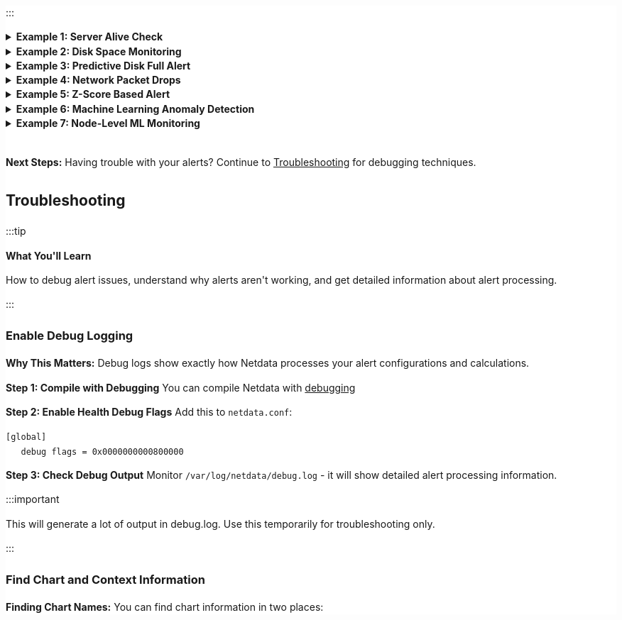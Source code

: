 :::

<details><summary><strong>Example 1: Server Alive Check</strong></summary></details>

<details><summary><strong>Example 2: Disk Space Monitoring</strong></summary></details>

<details><summary><strong>Example 3: Predictive Disk Full Alert</strong></summary></details>

<details><summary><strong>Example 4: Network Packet Drops</strong></summary></details>

<details><summary><strong>Example 5: Z-Score Based Alert</strong></summary></details>

<details><summary><strong>Example 6: Machine Learning Anomaly Detection</strong></summary></details>

<details><summary><strong>Example 7: Node-Level ML Monitoring</strong></summary></details><br/>

**Next Steps:** Having trouble with your alerts? Continue to [Troubleshooting](#troubleshooting) for debugging techniques.

## Troubleshooting

:::tip

**What You'll Learn**

How to debug alert issues, understand why alerts aren't working, and get detailed information about alert processing.

:::

### Enable Debug Logging

**Why This Matters:** Debug logs show exactly how Netdata processes your alert configurations and calculations.

**Step 1: Compile with Debugging**
You can compile Netdata with [debugging](/src/daemon/README.md#debugging)

**Step 2: Enable Health Debug Flags**
Add this to `netdata.conf`:

```text
[global]
   debug flags = 0x0000000000800000
```

**Step 3: Check Debug Output**
Monitor `/var/log/netdata/debug.log` - it will show detailed alert processing information.

:::important

This will generate a lot of output in debug.log. Use this temporarily for troubleshooting only.

:::

### Find Chart and Context Information

**Finding Chart Names:**
You can find chart information in two places:
